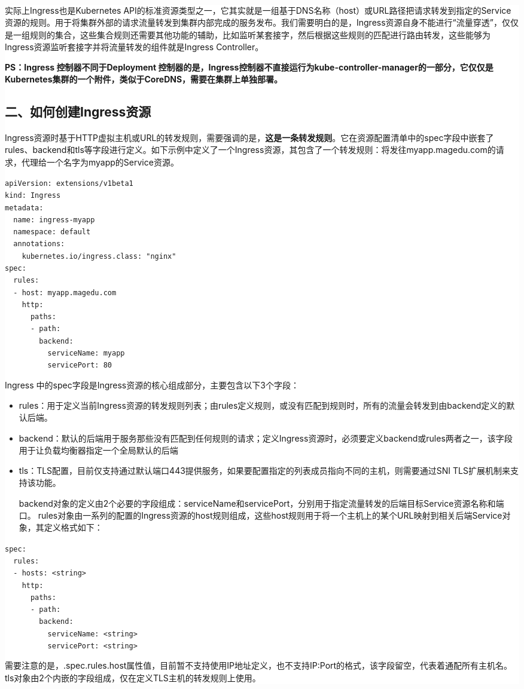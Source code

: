 实际上Ingress也是Kubernetes API的标准资源类型之一，它其实就是一组基于DNS名称（host）或URL路径把请求转发到指定的Service资源的规则。用于将集群外部的请求流量转发到集群内部完成的服务发布。我们需要明白的是，Ingress资源自身不能进行“流量穿透”，仅仅是一组规则的集合，这些集合规则还需要其他功能的辅助，比如监听某套接字，然后根据这些规则的匹配进行路由转发，这些能够为Ingress资源监听套接字并将流量转发的组件就是Ingress Controller。

**PS：Ingress 控制器不同于Deployment 控制器的是，Ingress控制器不直接运行为kube-controller-manager的一部分，它仅仅是Kubernetes集群的一个附件，类似于CoreDNS，需要在集群上单独部署。**

## 二、如何创建Ingress资源

Ingress资源时基于HTTP虚拟主机或URL的转发规则，需要强调的是，**这是一条转发规则**。它在资源配置清单中的spec字段中嵌套了rules、backend和tls等字段进行定义。如下示例中定义了一个Ingress资源，其包含了一个转发规则：将发往myapp.magedu.com的请求，代理给一个名字为myapp的Service资源。

```
apiVersion: extensions/v1beta1      
kind: Ingress       
metadata:           
  name: ingress-myapp   
  namespace: default     
  annotations:          
    kubernetes.io/ingress.class: "nginx"
spec:     
  rules:   
  - host: myapp.magedu.com   
    http:
      paths:       
      - path:       
        backend:    
          serviceName: myapp
          servicePort: 80
```

Ingress 中的spec字段是Ingress资源的核心组成部分，主要包含以下3个字段：

- rules：用于定义当前Ingress资源的转发规则列表；由rules定义规则，或没有匹配到规则时，所有的流量会转发到由backend定义的默认后端。

- backend：默认的后端用于服务那些没有匹配到任何规则的请求；定义Ingress资源时，必须要定义backend或rules两者之一，该字段用于让负载均衡器指定一个全局默认的后端

- tls：TLS配置，目前仅支持通过默认端口443提供服务，如果要配置指定的列表成员指向不同的主机，则需要通过SNI TLS扩展机制来支持该功能。

  backend对象的定义由2个必要的字段组成：serviceName和servicePort，分别用于指定流量转发的后端目标Service资源名称和端口。
  rules对象由一系列的配置的Ingress资源的host规则组成，这些host规则用于将一个主机上的某个URL映射到相关后端Service对象，其定义格式如下：
```
spec:
  rules:
  - hosts: <string>
    http:
      paths:
      - path:
        backend:
          serviceName: <string>
          servicePort: <string>
```

需要注意的是，.spec.rules.host属性值，目前暂不支持使用IP地址定义，也不支持IP:Port的格式，该字段留空，代表着通配所有主机名。
tls对象由2个内嵌的字段组成，仅在定义TLS主机的转发规则上使用。
